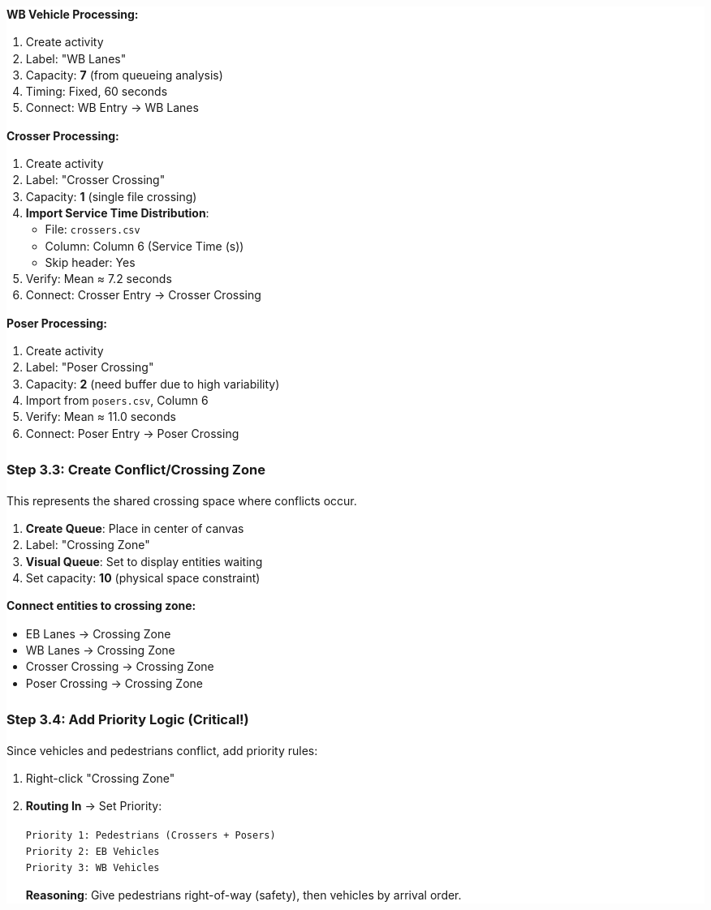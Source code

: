 **WB Vehicle Processing:**
1. Create activity
2. Label: "WB Lanes"
3. Capacity: **7** (from queueing analysis)
4. Timing: Fixed, 60 seconds
5. Connect: WB Entry → WB Lanes

**Crosser Processing:**
1. Create activity
2. Label: "Crosser Crossing"
3. Capacity: **1** (single file crossing)
4. **Import Service Time Distribution**:
   - File: `crossers.csv`
   - Column: Column 6 (Service Time (s))
   - Skip header: Yes
5. Verify: Mean ≈ 7.2 seconds
6. Connect: Crosser Entry → Crosser Crossing

**Poser Processing:**
1. Create activity
2. Label: "Poser Crossing"
3. Capacity: **2** (need buffer due to high variability)
4. Import from `posers.csv`, Column 6
5. Verify: Mean ≈ 11.0 seconds
6. Connect: Poser Entry → Poser Crossing

### Step 3.3: Create Conflict/Crossing Zone

This represents the shared crossing space where conflicts occur.

1. **Create Queue**: Place in center of canvas
2. Label: "Crossing Zone"
3. **Visual Queue**: Set to display entities waiting
4. Set capacity: **10** (physical space constraint)

**Connect entities to crossing zone:**
- EB Lanes → Crossing Zone
- WB Lanes → Crossing Zone
- Crosser Crossing → Crossing Zone
- Poser Crossing → Crossing Zone

### Step 3.4: Add Priority Logic (Critical!)

Since vehicles and pedestrians conflict, add priority rules:

1. Right-click "Crossing Zone"
2. **Routing In** → Set Priority:
   ```
   Priority 1: Pedestrians (Crossers + Posers)
   Priority 2: EB Vehicles
   Priority 3: WB Vehicles
   ```

   **Reasoning**: Give pedestrians right-of-way (safety), then vehicles by arrival order.
